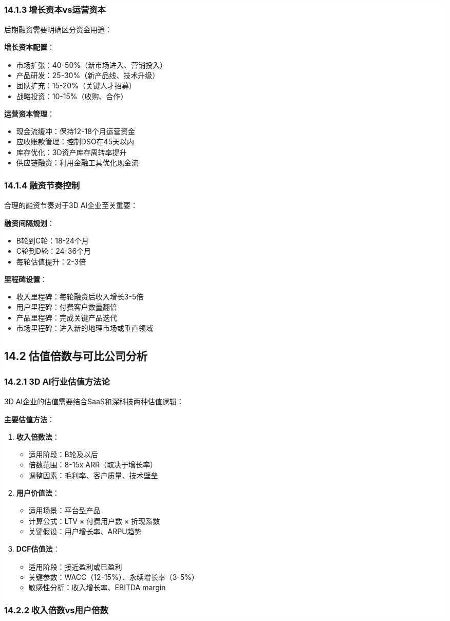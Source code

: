 ### 14.1.3 增长资本vs运营资本

后期融资需要明确区分资金用途：

**增长资本配置**：
- 市场扩张：40-50%（新市场进入、营销投入）
- 产品研发：25-30%（新产品线、技术升级）
- 团队扩充：15-20%（关键人才招募）
- 战略投资：10-15%（收购、合作）

**运营资本管理**：
- 现金流缓冲：保持12-18个月运营资金
- 应收账款管理：控制DSO在45天以内
- 库存优化：3D资产库存周转率提升
- 供应链融资：利用金融工具优化现金流

### 14.1.4 融资节奏控制

合理的融资节奏对于3D AI企业至关重要：

**融资间隔规划**：
- B轮到C轮：18-24个月
- C轮到D轮：24-36个月
- 每轮估值提升：2-3倍

**里程碑设置**：
- 收入里程碑：每轮融资后收入增长3-5倍
- 用户里程碑：付费客户数量翻倍
- 产品里程碑：完成关键产品迭代
- 市场里程碑：进入新的地理市场或垂直领域

## 14.2 估值倍数与可比公司分析

### 14.2.1 3D AI行业估值方法论

3D AI企业的估值需要结合SaaS和深科技两种估值逻辑：

**主要估值方法**：

1. **收入倍数法**：
   - 适用阶段：B轮及以后
   - 倍数范围：8-15x ARR（取决于增长率）
   - 调整因素：毛利率、客户质量、技术壁垒

2. **用户价值法**：
   - 适用场景：平台型产品
   - 计算公式：LTV × 付费用户数 × 折现系数
   - 关键假设：用户增长率、ARPU趋势

3. **DCF估值法**：
   - 适用阶段：接近盈利或已盈利
   - 关键参数：WACC（12-15%）、永续增长率（3-5%）
   - 敏感性分析：收入增长率、EBITDA margin

### 14.2.2 收入倍数vs用户倍数
